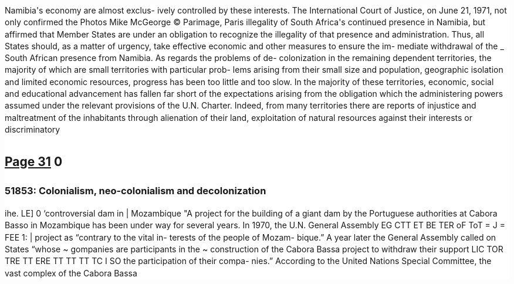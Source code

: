 Namibia's economy are almost exclus- 
ively controlled by these interests. 
The International Court of Justice, on 
June 21, 1971, not only confirmed the 
Photos Mike McGeorge © Parimage, Paris 
illegality of South Africa's continued 
presence in Namibia, but affirmed that 
Member States are under an obligation 
to recognize the illegality of that 
presence and administration. Thus, 
all States should, as a matter of 
urgency, take effective economic and 
other measures to ensure the im- 
mediate withdrawal of the _ South 
African presence from Namibia. 
As regards the problems of de- 
colonization in the remaining dependent 
territories, the majority of which are 
small territories with particular prob- 
lems arising from their small size and 
population, geographic isolation and 
limited economic resources, progress 
has been too little and too slow. 
In the majority of these territories, 
economic, social and educational 
advancement has fallen far short of 
the expectations arising from the 
obligation which the administering 
powers assumed under the relevant 
provisions of the U.N. Charter. Indeed, 
from many territories there are reports 
of injustice and maltreatment of the 
inhabitants through alienation of their 
land, exploitation of natural resources 
against their interests or discriminatory 
 

## [Page 31](https://demo.humlab.umu.se/courier/074894engo.pdf#page=31) 0

### 51853: Colonialism, neo-colonialism and decolonization

ihe. LE] 0 
‘controversial 
dam in | 
Mozambique 
"A project for the building of a giant 
dam by the Portuguese authorities 
at Cabora Basso in Mozambique has 
been under way for several years. 
In 1970, the U.N. General Assembly 
EG CTT ET BE TER oF ToT = J = FEE 1: | 
project as “contrary to the vital in- 
terests of the people of Mozam- 
bique.” A year later the General 
Assembly called on States “whose 
~ gompanies are participants in the 
~ construction of the Cabora Bassa 
project to withdraw their support 
LIC TOR TRE TT ERE TT TT TT TC I SO 
the participation of their compa- 
nies.” According to the United 
Nations Special Committee, the 
vast complex of the Cabora Bassa 